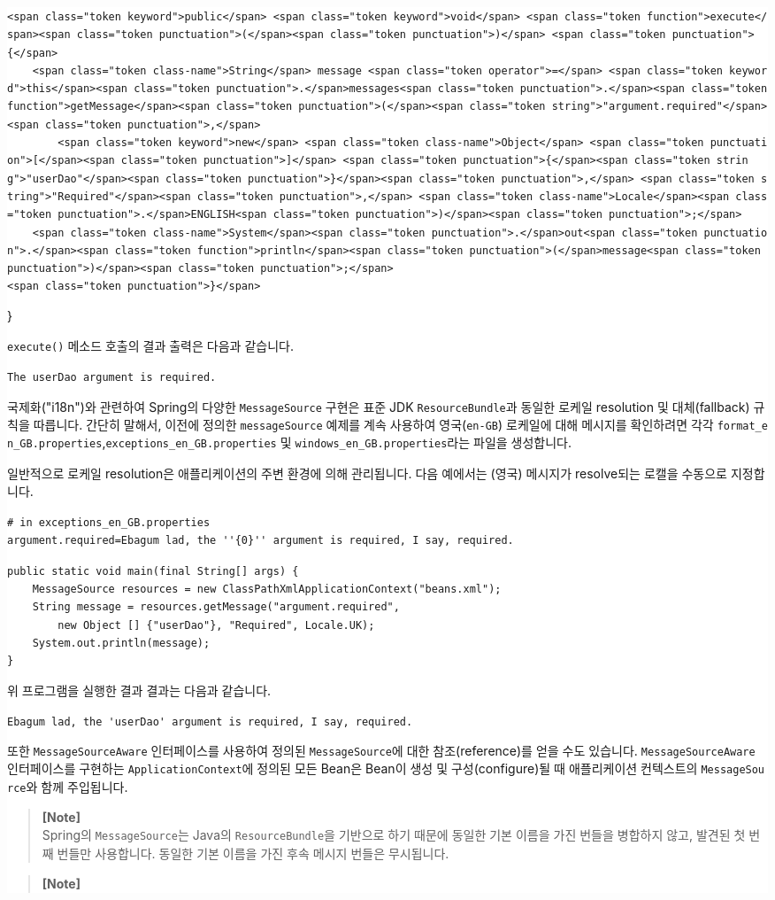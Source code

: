	<span class="token keyword">public</span> <span class="token keyword">void</span> <span class="token function">execute</span><span class="token punctuation">(</span><span class="token punctuation">)</span> <span class="token punctuation">{</span>
		<span class="token class-name">String</span> message <span class="token operator">=</span> <span class="token keyword">this</span><span class="token punctuation">.</span>messages<span class="token punctuation">.</span><span class="token function">getMessage</span><span class="token punctuation">(</span><span class="token string">"argument.required"</span><span class="token punctuation">,</span>
			<span class="token keyword">new</span> <span class="token class-name">Object</span> <span class="token punctuation">[</span><span class="token punctuation">]</span> <span class="token punctuation">{</span><span class="token string">"userDao"</span><span class="token punctuation">}</span><span class="token punctuation">,</span> <span class="token string">"Required"</span><span class="token punctuation">,</span> <span class="token class-name">Locale</span><span class="token punctuation">.</span>ENGLISH<span class="token punctuation">)</span><span class="token punctuation">;</span>
		<span class="token class-name">System</span><span class="token punctuation">.</span>out<span class="token punctuation">.</span><span class="token function">println</span><span class="token punctuation">(</span>message<span class="token punctuation">)</span><span class="token punctuation">;</span>
	<span class="token punctuation">}</span>
<span class="token punctuation">}</span></code></pre>
<p><code>execute()</code> 메소드 호출의 결과 출력은 다음과 같습니다.</p>
<pre><code class="language-null">The userDao argument is required.</code></pre>
<p>국제화("i18n")와 관련하여 Spring의 다양한 <code>MessageSource</code> 구현은 표준 JDK <code>ResourceBundle</code>과 동일한 로케일 resolution 및 대체(fallback) 규칙을 따릅니다. 간단히 말해서, 이전에 정의한 <code>messageSource</code> 예제를 계속 사용하여 영국(<code>en-GB</code>) 로케일에 대해 메시지를 확인하려면 각각 <code>format_en_GB.properties</code>,<code>exceptions_en_GB.properties</code> 및 <code>windows_en_GB.properties</code>라는 파일을 생성합니다.</p>
<p>일반적으로 로케일 resolution은 애플리케이션의 주변 환경에 의해 관리됩니다. 다음 예에서는 (영국) 메시지가 resolve되는 로캘을 수동으로 지정합니다.</p>
<pre><code class="language-null"># in exceptions_en_GB.properties
argument.required=Ebagum lad, the ''{0}'' argument is required, I say, required.</code></pre>
<pre><code class="language-java"><span class="token keyword">public</span> <span class="token keyword">static</span> <span class="token keyword">void</span> <span class="token function">main</span><span class="token punctuation">(</span><span class="token keyword">final</span> <span class="token class-name">String</span><span class="token punctuation">[</span><span class="token punctuation">]</span> args<span class="token punctuation">)</span> <span class="token punctuation">{</span>
	<span class="token class-name">MessageSource</span> resources <span class="token operator">=</span> <span class="token keyword">new</span> <span class="token class-name">ClassPathXmlApplicationContext</span><span class="token punctuation">(</span><span class="token string">"beans.xml"</span><span class="token punctuation">)</span><span class="token punctuation">;</span>
	<span class="token class-name">String</span> message <span class="token operator">=</span> resources<span class="token punctuation">.</span><span class="token function">getMessage</span><span class="token punctuation">(</span><span class="token string">"argument.required"</span><span class="token punctuation">,</span>
		<span class="token keyword">new</span> <span class="token class-name">Object</span> <span class="token punctuation">[</span><span class="token punctuation">]</span> <span class="token punctuation">{</span><span class="token string">"userDao"</span><span class="token punctuation">}</span><span class="token punctuation">,</span> <span class="token string">"Required"</span><span class="token punctuation">,</span> <span class="token class-name">Locale</span><span class="token punctuation">.</span>UK<span class="token punctuation">)</span><span class="token punctuation">;</span>
	<span class="token class-name">System</span><span class="token punctuation">.</span>out<span class="token punctuation">.</span><span class="token function">println</span><span class="token punctuation">(</span>message<span class="token punctuation">)</span><span class="token punctuation">;</span>
<span class="token punctuation">}</span></code></pre>
<p>위 프로그램을 실행한 결과 결과는 다음과 같습니다.</p>
<pre><code class="language-null">Ebagum lad, the 'userDao' argument is required, I say, required.</code></pre>
<p>또한 <code>MessageSourceAware</code> 인터페이스를 사용하여 정의된 <code>MessageSource</code>에 대한 참조(reference)를 얻을 수도 있습니다. <code>MessageSourceAware</code> 인터페이스를 구현하는 <code>ApplicationContext</code>에 정의된 모든 Bean은 Bean이 생성 및 구성(configure)될 때 애플리케이션 컨텍스트의 <code>MessageSource</code>와 함께 주입됩니다.</p>
<blockquote>
<p><strong>[Note]</strong><br>
Spring의 <code>MessageSource</code>는 Java의 <code>ResourceBundle</code>을 기반으로 하기 때문에 동일한 기본 이름을 가진 번들을 병합하지 않고, 발견된 첫 번째 번들만 사용합니다. 동일한 기본 이름을 가진 후속 메시지 번들은 무시됩니다.</p>
</blockquote>
<blockquote>
<p><strong>[Note]</strong><br>